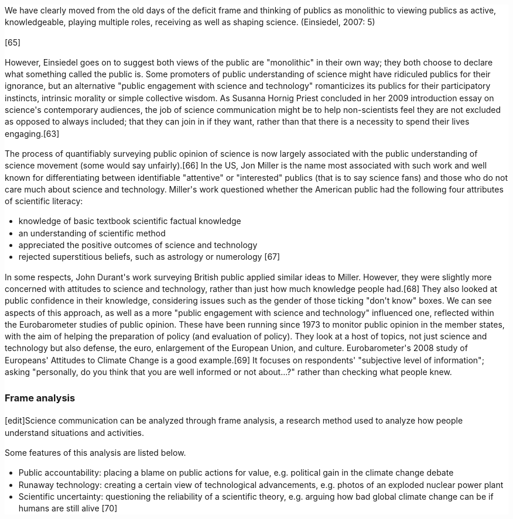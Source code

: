 We have clearly moved from the old days of the deficit frame and thinking of publics as monolithic to viewing publics as active, knowledgeable, playing multiple roles, receiving as well as shaping science. (Einsiedel, 2007: 5)

[65]

However, Einsiedel goes on to suggest both views of the public are "monolithic" in their own way; they both choose to declare what something called the public is. Some promoters of public understanding of science might have ridiculed publics for their ignorance, but an alternative "public engagement with science and technology" romanticizes its publics for their participatory instincts, intrinsic morality or simple collective wisdom. As Susanna Hornig Priest concluded in her 2009 introduction essay on science's contemporary audiences, the job of science communication might be to help non-scientists feel they are not excluded as opposed to always included; that they can join in if they want, rather than that there is a necessity to spend their lives engaging.[63]

The process of quantifiably surveying public opinion of science is now largely associated with the public understanding of science movement (some would say unfairly).[66] In the US, Jon Miller is the name most associated with such work and well known for differentiating between identifiable "attentive" or "interested" publics (that is to say science fans) and those who do not care much about science and technology. Miller's work questioned whether the American public had the following four attributes of scientific literacy:

- knowledge of basic textbook scientific factual knowledge
- an understanding of scientific method
- appreciated the positive outcomes of science and technology
- rejected superstitious beliefs, such as astrology or numerology
[67]

In some respects, John Durant's work surveying British public applied similar ideas to Miller. However, they were slightly more concerned with attitudes to science and technology, rather than just how much knowledge people had.[68] They also looked at public confidence in their knowledge, considering issues such as the gender of those ticking "don't know" boxes. We can see aspects of this approach, as well as a more "public engagement with science and technology" influenced one, reflected within the Eurobarometer studies of public opinion. These have been running since 1973 to monitor public opinion in the member states, with the aim of helping the preparation of policy (and evaluation of policy). They look at a host of topics, not just science and technology but also defense, the euro, enlargement of the European Union, and culture. Eurobarometer's 2008 study of Europeans' Attitudes to Climate Change is a good example.[69] It focuses on respondents' "subjective level of information"; asking "personally, do you think that you are well informed or not about...?" rather than checking what people knew.

### Frame analysis

[edit]Science communication can be analyzed through frame analysis, a research method used to analyze how people understand situations and activities.

Some features of this analysis are listed below.

- Public accountability: placing a blame on public actions for value, e.g. political gain in the climate change debate
- Runaway technology: creating a certain view of technological advancements, e.g. photos of an exploded nuclear power plant
- Scientific uncertainty: questioning the reliability of a scientific theory, e.g. arguing how bad global climate change can be if humans are still alive
[70]
